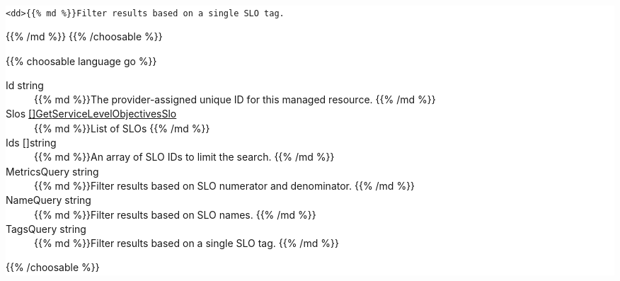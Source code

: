     <dd>{{% md %}}Filter results based on a single SLO tag.
{{% /md %}}</dd></dl>
{{% /choosable %}}

{{% choosable language go %}}
<dl class="resources-properties"><dt class="property-"
            title="">
        <span id="id_go">
<a href="#id_go" style="color: inherit; text-decoration: inherit;">Id</a>
</span>
        <span class="property-indicator"></span>
        <span class="property-type">string</span>
    </dt>
    <dd>{{% md %}}The provider-assigned unique ID for this managed resource.
{{% /md %}}</dd><dt class="property-"
            title="">
        <span id="slos_go">
<a href="#slos_go" style="color: inherit; text-decoration: inherit;">Slos</a>
</span>
        <span class="property-indicator"></span>
        <span class="property-type"><a href="#getservicelevelobjectivesslo">[]Get<wbr>Service<wbr>Level<wbr>Objectives<wbr>Slo</a></span>
    </dt>
    <dd>{{% md %}}List of SLOs
{{% /md %}}</dd><dt class="property-"
            title="">
        <span id="ids_go">
<a href="#ids_go" style="color: inherit; text-decoration: inherit;">Ids</a>
</span>
        <span class="property-indicator"></span>
        <span class="property-type">[]string</span>
    </dt>
    <dd>{{% md %}}An array of SLO IDs to limit the search.
{{% /md %}}</dd><dt class="property-"
            title="">
        <span id="metricsquery_go">
<a href="#metricsquery_go" style="color: inherit; text-decoration: inherit;">Metrics<wbr>Query</a>
</span>
        <span class="property-indicator"></span>
        <span class="property-type">string</span>
    </dt>
    <dd>{{% md %}}Filter results based on SLO numerator and denominator.
{{% /md %}}</dd><dt class="property-"
            title="">
        <span id="namequery_go">
<a href="#namequery_go" style="color: inherit; text-decoration: inherit;">Name<wbr>Query</a>
</span>
        <span class="property-indicator"></span>
        <span class="property-type">string</span>
    </dt>
    <dd>{{% md %}}Filter results based on SLO names.
{{% /md %}}</dd><dt class="property-"
            title="">
        <span id="tagsquery_go">
<a href="#tagsquery_go" style="color: inherit; text-decoration: inherit;">Tags<wbr>Query</a>
</span>
        <span class="property-indicator"></span>
        <span class="property-type">string</span>
    </dt>
    <dd>{{% md %}}Filter results based on a single SLO tag.
{{% /md %}}</dd></dl>
{{% /choosable %}}
